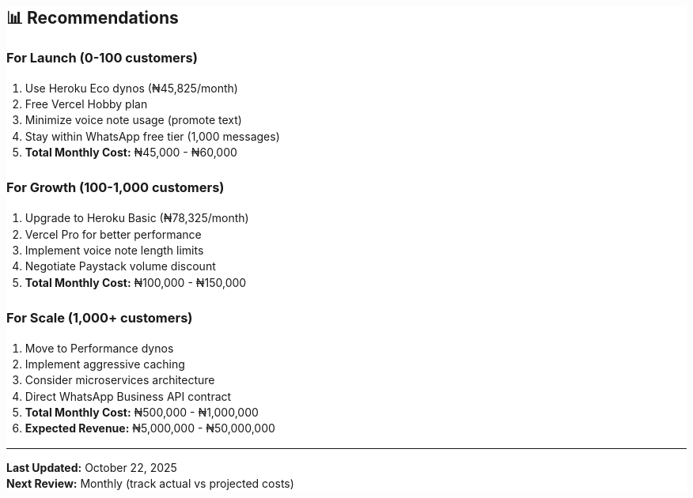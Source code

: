 
## 📊 Recommendations

### For Launch (0-100 customers)
1. Use Heroku Eco dynos (₦45,825/month)
2. Free Vercel Hobby plan
3. Minimize voice note usage (promote text)
4. Stay within WhatsApp free tier (1,000 messages)
5. **Total Monthly Cost:** ₦45,000 - ₦60,000

### For Growth (100-1,000 customers)
1. Upgrade to Heroku Basic (₦78,325/month)
2. Vercel Pro for better performance
3. Implement voice note length limits
4. Negotiate Paystack volume discount
5. **Total Monthly Cost:** ₦100,000 - ₦150,000

### For Scale (1,000+ customers)
1. Move to Performance dynos
2. Implement aggressive caching
3. Consider microservices architecture
4. Direct WhatsApp Business API contract
5. **Total Monthly Cost:** ₦500,000 - ₦1,000,000
6. **Expected Revenue:** ₦5,000,000 - ₦50,000,000

---

**Last Updated:** October 22, 2025  
**Next Review:** Monthly (track actual vs projected costs)
